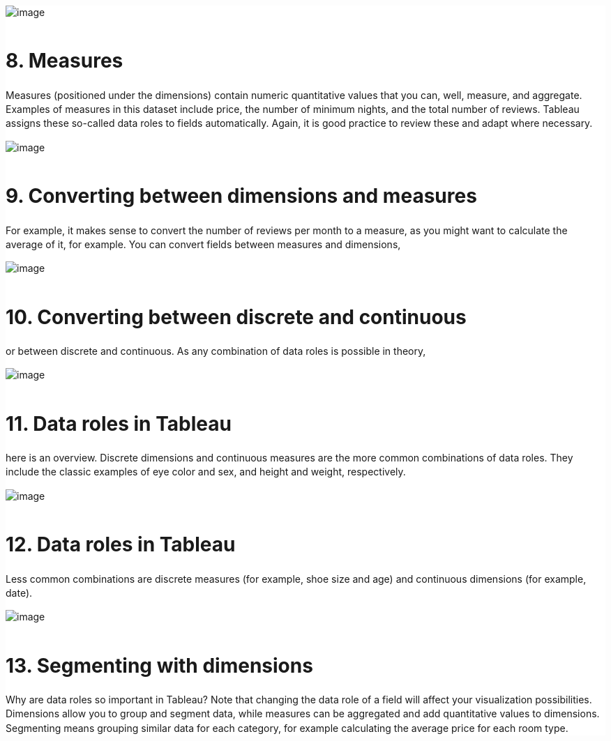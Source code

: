 ![image](https://github.com/artempohribnyi/datacamp/assets/113499718/78fd25bb-e1f3-449a-bb30-ba1be7509e9a)

# 8. Measures

Measures (positioned under the dimensions) contain numeric quantitative values that you can, well, measure, and aggregate. Examples of measures in this dataset include price, the number of minimum nights, and the total number of reviews. Tableau assigns these so-called data roles to fields automatically. Again, it is good practice to review these and adapt where necessary.

![image](https://github.com/artempohribnyi/datacamp/assets/113499718/04a5650c-f536-41cd-a5f4-6cda8839b428)

# 9. Converting between dimensions and measures

For example, it makes sense to convert the number of reviews per month to a measure, as you might want to calculate the average of it, for example. You can convert fields between measures and dimensions,

![image](https://github.com/artempohribnyi/datacamp/assets/113499718/97812fcd-4405-45b7-b41e-6c80aaa7322f)

# 10. Converting between discrete and continuous

or between discrete and continuous. As any combination of data roles is possible in theory,

![image](https://github.com/artempohribnyi/datacamp/assets/113499718/671092bf-961a-4a7d-96fa-aba9f29a3237)

# 11. Data roles in Tableau

here is an overview. Discrete dimensions and continuous measures are the more common combinations of data roles. They include the classic examples of eye color and sex, and height and weight, respectively.

![image](https://github.com/artempohribnyi/datacamp/assets/113499718/8ce887e8-020b-4231-a8ab-94d9144a2694)

# 12. Data roles in Tableau

Less common combinations are discrete measures (for example, shoe size and age) and continuous dimensions (for example, date).

![image](https://github.com/artempohribnyi/datacamp/assets/113499718/89ee7a7a-d298-43f1-a582-cf7cc1989de5)

# 13. Segmenting with dimensions

Why are data roles so important in Tableau? Note that changing the data role of a field will affect your visualization possibilities. Dimensions allow you to group and segment data, while measures can be aggregated and add quantitative values to dimensions. Segmenting means grouping similar data for each category, for example calculating the average price for each room type.
